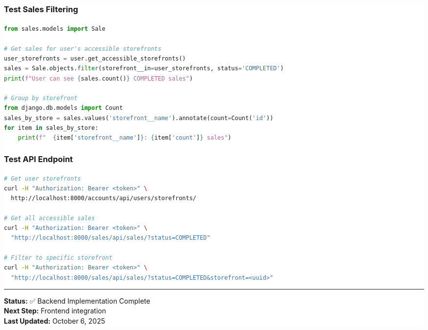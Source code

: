 ### Test Sales Filtering
```python
from sales.models import Sale

# Get sales for user's accessible storefronts
user_storefronts = user.get_accessible_storefronts()
sales = Sale.objects.filter(storefront__in=user_storefronts, status='COMPLETED')
print(f"User can see {sales.count()} COMPLETED sales")

# Group by storefront
from django.db.models import Count
sales_by_store = sales.values('storefront__name').annotate(count=Count('id'))
for item in sales_by_store:
    print(f"  {item['storefront__name']}: {item['count']} sales")
```

### Test API Endpoint
```bash
# Get user storefronts
curl -H "Authorization: Bearer <token>" \
  http://localhost:8000/accounts/api/users/storefronts/

# Get all accessible sales
curl -H "Authorization: Bearer <token>" \
  "http://localhost:8000/sales/api/sales/?status=COMPLETED"

# Filter to specific storefront
curl -H "Authorization: Bearer <token>" \
  "http://localhost:8000/sales/api/sales/?status=COMPLETED&storefront=<uuid>"
```

---

**Status:** ✅ Backend Implementation Complete  
**Next Step:** Frontend integration  
**Last Updated:** October 6, 2025
